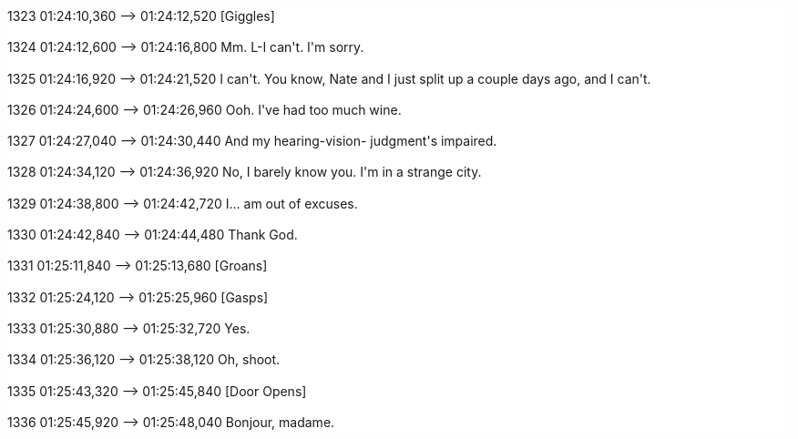 1323
01:24:10,360 --> 01:24:12,520
[Giggles]

1324
01:24:12,600 --> 01:24:16,800
Mm. L-I can't. I'm sorry.

1325
01:24:16,920 --> 01:24:21,520
I can't. You know, Nate and I just split up
a couple days ago, and I can't.

1326
01:24:24,600 --> 01:24:26,960
Ooh. I've had too much wine.

1327
01:24:27,040 --> 01:24:30,440
And my hearing-vision-
judgment's impaired.

1328
01:24:34,120 --> 01:24:36,920
No, I barely know you.
I'm in a strange city.

1329
01:24:38,800 --> 01:24:42,720
I... am out of excuses.

1330
01:24:42,840 --> 01:24:44,480
Thank God.

1331
01:25:11,840 --> 01:25:13,680
[Groans]

1332
01:25:24,120 --> 01:25:25,960
[Gasps]

1333
01:25:30,880 --> 01:25:32,720
Yes.

1334
01:25:36,120 --> 01:25:38,120
Oh, shoot.

1335
01:25:43,320 --> 01:25:45,840
[Door Opens]

1336
01:25:45,920 --> 01:25:48,040
Bonjour, madame.
